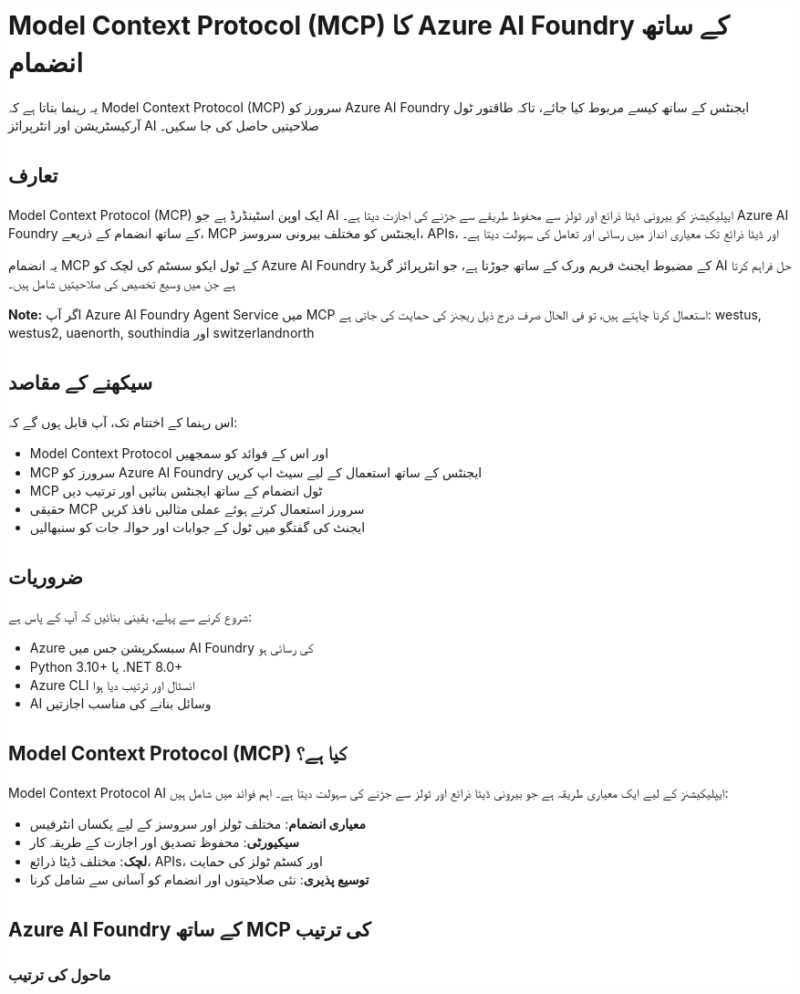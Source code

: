 
# Model Context Protocol (MCP) کا Azure AI Foundry کے ساتھ انضمام

یہ رہنما بتاتا ہے کہ Model Context Protocol (MCP) سرورز کو Azure AI Foundry ایجنٹس کے ساتھ کیسے مربوط کیا جائے، تاکہ طاقتور ٹول آرکیسٹریشن اور انٹرپرائز AI صلاحیتیں حاصل کی جا سکیں۔

## تعارف

Model Context Protocol (MCP) ایک اوپن اسٹینڈرڈ ہے جو AI ایپلیکیشنز کو بیرونی ڈیٹا ذرائع اور ٹولز سے محفوظ طریقے سے جڑنے کی اجازت دیتا ہے۔ Azure AI Foundry کے ساتھ انضمام کے ذریعے، MCP ایجنٹس کو مختلف بیرونی سروسز، APIs، اور ڈیٹا ذرائع تک معیاری انداز میں رسائی اور تعامل کی سہولت دیتا ہے۔

یہ انضمام MCP کے ٹول ایکو سسٹم کی لچک کو Azure AI Foundry کے مضبوط ایجنٹ فریم ورک کے ساتھ جوڑتا ہے، جو انٹرپرائز گریڈ AI حل فراہم کرتا ہے جن میں وسیع تخصیص کی صلاحیتیں شامل ہیں۔

**Note:** اگر آپ Azure AI Foundry Agent Service میں MCP استعمال کرنا چاہتے ہیں، تو فی الحال صرف درج ذیل ریجنز کی حمایت کی جاتی ہے: westus, westus2, uaenorth, southindia اور switzerlandnorth

## سیکھنے کے مقاصد

اس رہنما کے اختتام تک، آپ قابل ہوں گے کہ:

- Model Context Protocol اور اس کے فوائد کو سمجھیں
- MCP سرورز کو Azure AI Foundry ایجنٹس کے ساتھ استعمال کے لیے سیٹ اپ کریں
- MCP ٹول انضمام کے ساتھ ایجنٹس بنائیں اور ترتیب دیں
- حقیقی MCP سرورز استعمال کرتے ہوئے عملی مثالیں نافذ کریں
- ایجنٹ کی گفتگو میں ٹول کے جوابات اور حوالہ جات کو سنبھالیں

## ضروریات

شروع کرنے سے پہلے، یقینی بنائیں کہ آپ کے پاس ہے:

- Azure سبسکرپشن جس میں AI Foundry کی رسائی ہو
- Python 3.10+ یا .NET 8.0+
- Azure CLI انسٹال اور ترتیب دیا ہوا
- AI وسائل بنانے کی مناسب اجازتیں

## Model Context Protocol (MCP) کیا ہے؟

Model Context Protocol AI ایپلیکیشنز کے لیے ایک معیاری طریقہ ہے جو بیرونی ڈیٹا ذرائع اور ٹولز سے جڑنے کی سہولت دیتا ہے۔ اہم فوائد میں شامل ہیں:

- **معیاری انضمام**: مختلف ٹولز اور سروسز کے لیے یکساں انٹرفیس
- **سیکیورٹی**: محفوظ تصدیق اور اجازت کے طریقہ کار
- **لچک**: مختلف ڈیٹا ذرائع، APIs، اور کسٹم ٹولز کی حمایت
- **توسیع پذیری**: نئی صلاحیتوں اور انضمام کو آسانی سے شامل کرنا

## Azure AI Foundry کے ساتھ MCP کی ترتیب

### ماحول کی ترتیب
